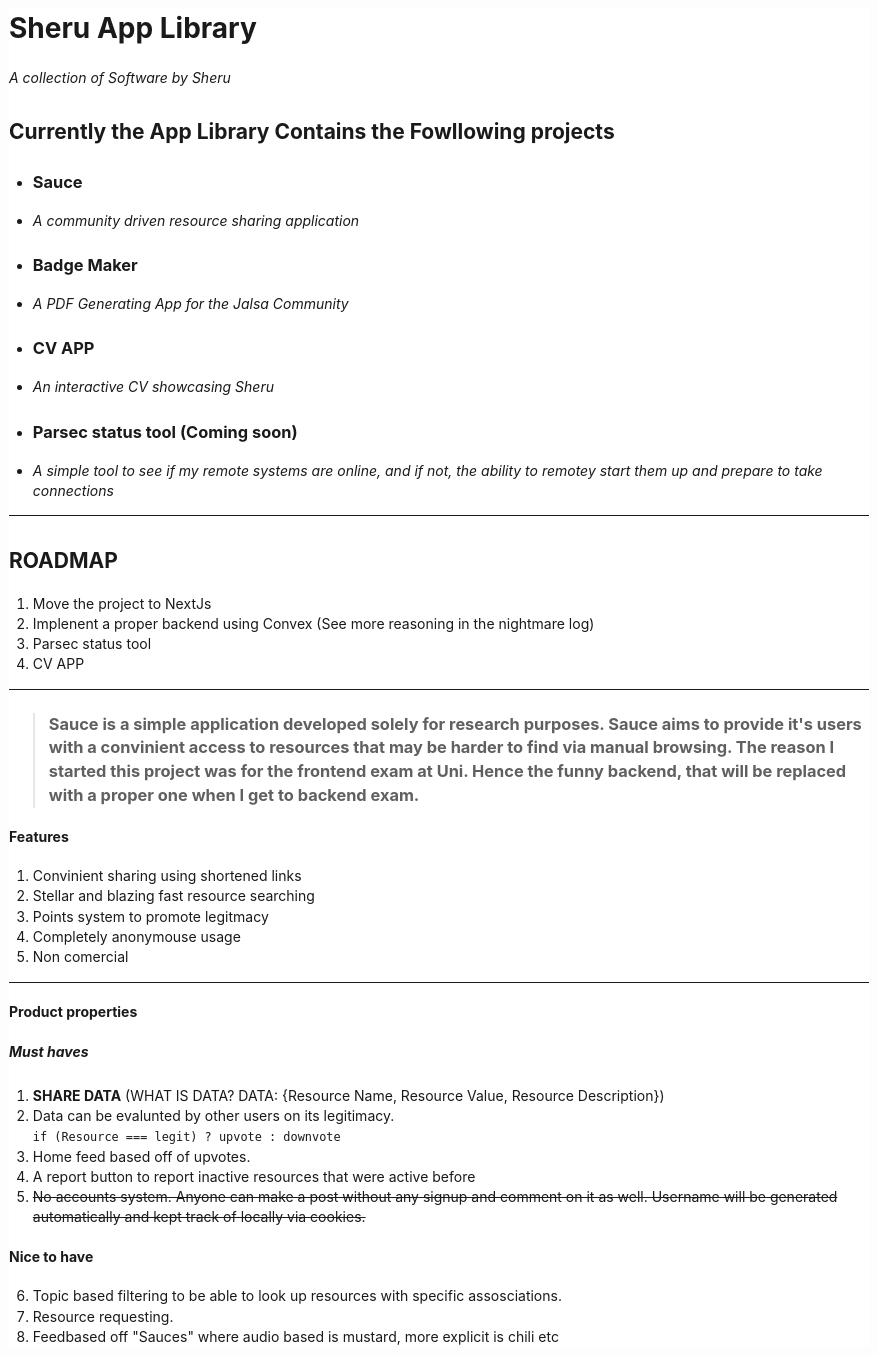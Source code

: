 # Sheru App Library
_A collection of Software by Sheru_

## Currently the App Library Contains the Fowllowing projects
- ### Sauce
 - _A community driven resource sharing application_
- ### Badge Maker
 - _A PDF Generating App for the Jalsa Community_
- ### CV APP
 - _An interactive CV showcasing Sheru_
- ### Parsec status tool (Coming soon)
 - _A simple tool to see if my remote systems are online, and if not, the ability to remotey start them up and prepare to take connections_
---
 ## **ROADMAP**
 1) Move the project to NextJs
 2) Implenent a proper backend using Convex (See more reasoning in the nightmare log)
 3) Parsec status tool
 4) CV APP
---
> ### **Sauce** is a simple application developed solely for research purposes. **Sauce** aims to provide it's users with a convinient access to resources that may be harder to find via manual browsing. The reason I started this project was for the frontend exam at Uni. Hence the funny backend, that will be replaced with a proper one when I get to backend exam.

#### Features
1. Convinient sharing using shortened links  
2. Stellar and blazing fast resource searching  
3. Points system to promote legitmacy  
4. Completely anonymouse usage  
5. Non comercial  

---

#### Product properties

##### Must haves
1. **SHARE DATA** (WHAT IS DATA? DATA: {Resource Name, Resource Value, Resource Description})  
2. Data can be evalunted by other users on its legitimacy.  
   `if (Resource === legit) ? upvote : downvote`  
3. Home feed based off of upvotes.  
4. A report button to report inactive resources that were active before  
5. <del>No accounts system. Anyone can make a post without any signup and comment on it as well. Username will be generated automatically and kept track of locally via cookies.</del>  

#### Nice to have
6. Topic based filtering to be able to look up resources with specific assosciations.  
7. Resource requesting.  
8. Feedbased off "Sauces" where audio based is mustard, more explicit is chili etc  
